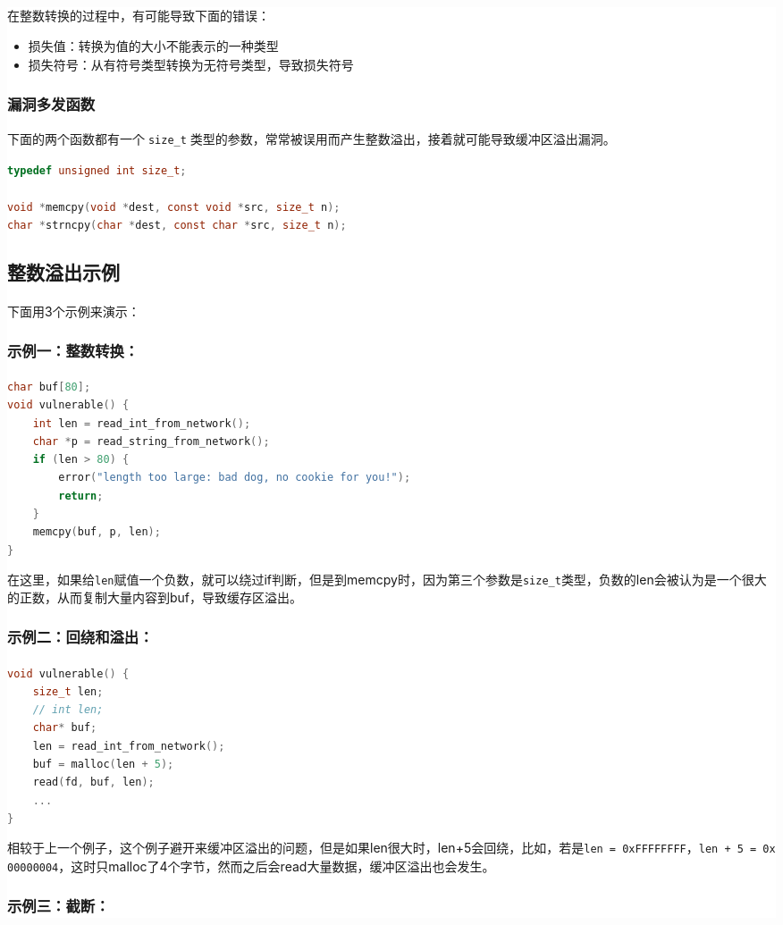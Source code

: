在整数转换的过程中，有可能导致下面的错误：

- 损失值：转换为值的大小不能表示的一种类型
- 损失符号：从有符号类型转换为无符号类型，导致损失符号

### 漏洞多发函数

下面的两个函数都有一个 `size_t` 类型的参数，常常被误用而产生整数溢出，接着就可能导致缓冲区溢出漏洞。

```c
typedef unsigned int size_t;

void *memcpy(void *dest, const void *src, size_t n);
char *strncpy(char *dest, const char *src, size_t n);
```

## 整数溢出示例

下面用3个示例来演示：

### 示例一：整数转换：

```c
char buf[80];
void vulnerable() {
    int len = read_int_from_network();
    char *p = read_string_from_network();
    if (len > 80) {
        error("length too large: bad dog, no cookie for you!");
        return;
    }
    memcpy(buf, p, len);
}
```

在这里，如果给`len`赋值一个负数，就可以绕过if判断，但是到memcpy时，因为第三个参数是`size_t`类型，负数的len会被认为是一个很大的正数，从而复制大量内容到buf，导致缓存区溢出。

### 示例二：回绕和溢出：

```c
void vulnerable() {
    size_t len;
    // int len;
    char* buf;
    len = read_int_from_network();
    buf = malloc(len + 5);
    read(fd, buf, len);
    ...
}
```

相较于上一个例子，这个例子避开来缓冲区溢出的问题，但是如果len很大时，len+5会回绕，比如，若是`len = 0xFFFFFFFF`，`len + 5 = 0x00000004`，这时只malloc了4个字节，然而之后会read大量数据，缓冲区溢出也会发生。

### 示例三：截断：
